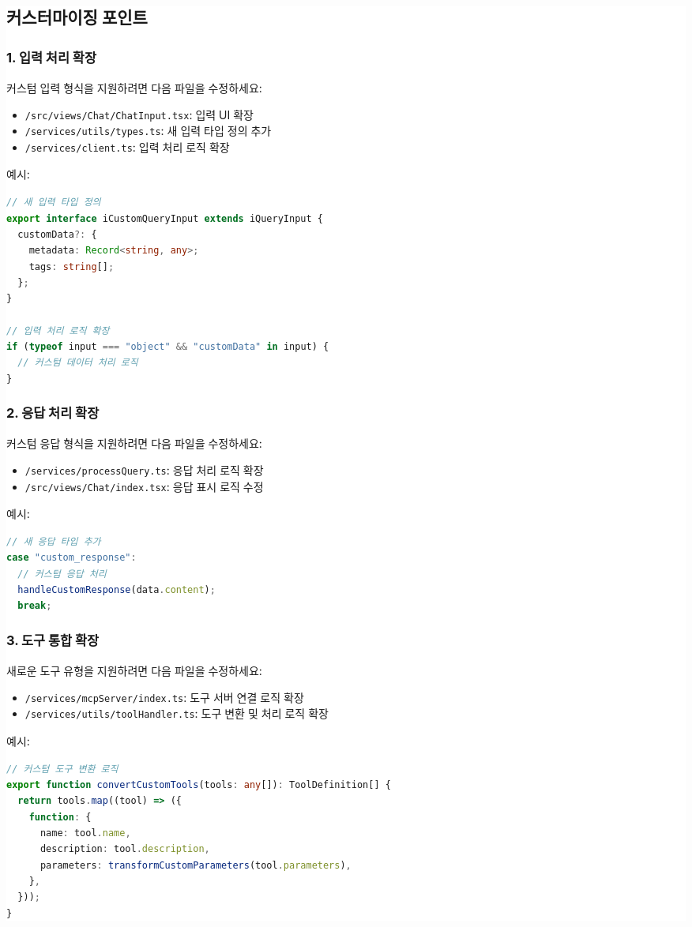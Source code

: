 ## 커스터마이징 포인트

### 1. 입력 처리 확장
커스텀 입력 형식을 지원하려면 다음 파일을 수정하세요:
- `/src/views/Chat/ChatInput.tsx`: 입력 UI 확장
- `/services/utils/types.ts`: 새 입력 타입 정의 추가
- `/services/client.ts`: 입력 처리 로직 확장

예시:
```typescript
// 새 입력 타입 정의
export interface iCustomQueryInput extends iQueryInput {
  customData?: {
    metadata: Record<string, any>;
    tags: string[];
  };
}

// 입력 처리 로직 확장
if (typeof input === "object" && "customData" in input) {
  // 커스텀 데이터 처리 로직
}
```

### 2. 응답 처리 확장
커스텀 응답 형식을 지원하려면 다음 파일을 수정하세요:
- `/services/processQuery.ts`: 응답 처리 로직 확장
- `/src/views/Chat/index.tsx`: 응답 표시 로직 수정

예시:
```typescript
// 새 응답 타입 추가
case "custom_response":
  // 커스텀 응답 처리
  handleCustomResponse(data.content);
  break;
```

### 3. 도구 통합 확장
새로운 도구 유형을 지원하려면 다음 파일을 수정하세요:
- `/services/mcpServer/index.ts`: 도구 서버 연결 로직 확장
- `/services/utils/toolHandler.ts`: 도구 변환 및 처리 로직 확장

예시:
```typescript
// 커스텀 도구 변환 로직
export function convertCustomTools(tools: any[]): ToolDefinition[] {
  return tools.map((tool) => ({
    function: {
      name: tool.name,
      description: tool.description,
      parameters: transformCustomParameters(tool.parameters),
    },
  }));
}
```
